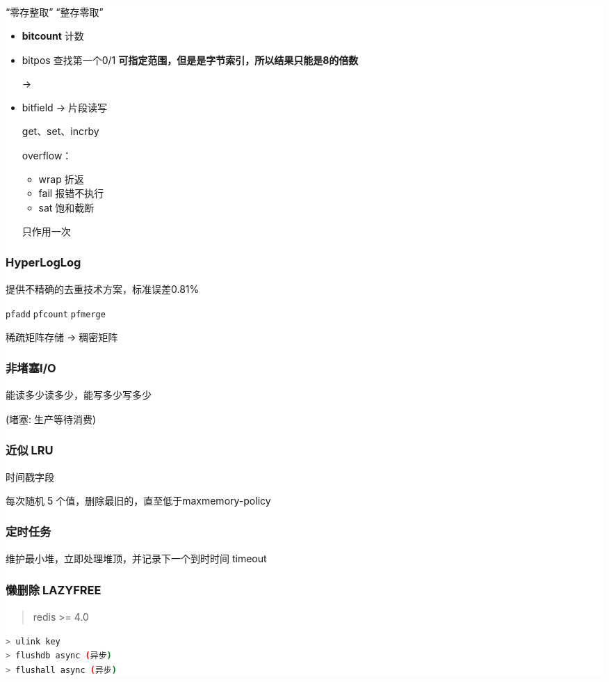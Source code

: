 “零存整取” “整存零取”

- **bitcount** 计数

- bitpos 查找第一个0/1 **可指定范围，但是是字节索引，所以结果只能是8的倍数**

  -> 

- bitfield -> 片段读写

  get、set、incrby

  overflow：

  - wrap 折返
  - fail 报错不执行
  - sat 饱和截断

  只作用一次



### HyperLogLog

提供不精确的去重技术方案，标准误差0.81%

`pfadd` `pfcount` `pfmerge`

稀疏矩阵存储 -> 稠密矩阵



### 非堵塞I/O

能读多少读多少，能写多少写多少

(堵塞: 生产等待消费)



### 近似 LRU

时间戳字段

每次随机 5 个值，删除最旧的，直至低于maxmemory-policy



### 定时任务

维护最小堆，立即处理堆顶，并记录下一个到时时间 timeout



### 懒删除 LAZYFREE

> redis >= 4.0

```bash
> ulink key
> flushdb async (异步)
> flushall async (异步)
```
